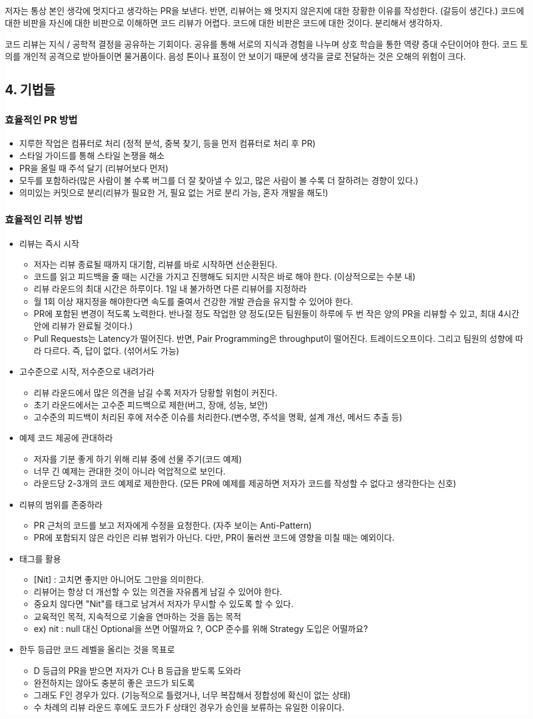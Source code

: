 저자는 통상 본인 생각에 멋지다고 생각하는 PR을 보낸다. 반면, 리뷰어는 왜 멋지지 않은지에 대한 장황한 이유를 작성한다. (갈등이 생긴다.) 코드에 대한 비판을 자신에 대한 비판으로 이해하면 코드 리뷰가 어렵다. 코드에 대한 비판은 코드에 대한 것이다. 분리해서 생각하자.

코드 리뷰는 지식 / 공학적 결정을 공유하는 기회이다. 공유를 통해 서로의 지식과 경험을 나누며 상호 학습을 통한 역량 증대 수단이어야 한다. 코드 토의를 개인적 공격으로 받아들이면 물거품이다. 음성 톤이나 표정이 안 보이기 때문에 생각을 글로 전달하는 것은 오해의 위험이 크다. 

## 4. 기법들

### 효율적인 PR 방법

-   지루한 작업은 컴퓨터로 처리 (정적 분석, 중복 찾기, 등을 먼저 컴퓨터로 처리 후 PR)
-   스타일 가이드를 통해 스타일 논쟁을 해소
-   PR을 올릴 때 주석 달기 (리뷰어보다 먼저)
-   모두를 포함하라(많은 사람이 볼 수록 버그를 더 잘 찾아낼 수 있고, 많은 사람이 볼 수록 더 잘하려는 경향이 있다.)
-   의미있는 커밋으로 분리(리뷰가 필요한 거, 필요 없는 거로 분리 가능, 혼자 개발을 해도!)


### 효율적인 리뷰 방법

-   리뷰는 즉시 시작
    -   저자는 리뷰 종료될 때까지 대기함, 리뷰를 바로 시작하면 선순환된다.
    -   코드를 읽고 피드백을 줄 때는 시간을 가지고 진행해도 되지만 시작은 바로 해야 한다. (이상적으로는 수분 내)
    -   리뷰 라운드의 최대 시간은 하루이다. 1일 내 불가하면 다른 리뷰어를 지정하라
    -   월 1회 이상 재지정을 해야한다면 속도를 줄여서 건강한 개발 관습을 유지할 수 있어야 한다.
    -   PR에 포함된 변경이 적도록 노력한다. 반나절 정도 작업한 양 정도(모든 팀원들이 하루에 두 번 작은 양의 PR을 리뷰할 수 있고, 최대 4시간 안에 리뷰가 완료될 것이다.)
    -   Pull Requests는 Latency가 떨어진다. 반면, Pair Programming은 throughput이 떨어진다. 트레이드오프이다. 그리고 팀원의 성향에 따라 다르다. 즉, 답이 없다. (섞어서도 가능)

-   고수준으로 시작, 저수준으로 내려가라
    -   리뷰 라운드에서 많은 의견을 남길 수록 저자가 당황할 위험이 커진다.
    -   초기 라운드에서는 고수준 피드백으로 제한(버그, 장애, 성능, 보안)
    -   고수준의 피드백이 처리된 후에 저수준 이슈를 처리한다.(변수명, 주석을 명확, 설계 개선, 메서드 추출 등)

-   예제 코드 제공에 관대하라
    -   저자를 기분 좋게 하기 위해 리뷰 중에 선물 주기(코드 예제)
    -   너무 긴 예제는 관대한 것이 아니라 억압적으로 보인다.
    -   라운드당 2-3개의 코드 예제로 제한한다. (모든 PR에 예제를 제공하면 저자가 코드를 작성할 수 없다고 생각한다는 신호)

-   리뷰의 범위를 존중하라
    -   PR 근처의 코드를 보고 저자에게 수정을 요청한다. (자주 보이는 Anti-Pattern)
    -   PR에 포함되지 않은 라인은 리뷰 범위가 아닌다. 다만, PR이 둘러싼 코드에 영향을 미칠 때는 예외이다.

-   태그를 활용
    -   \[Nit\] : 고치면 좋지만 아니어도 그만을 의미한다.
    -   리뷰어는 항상 더 개선할 수 있는 의견을 자유롭게 남길 수 있어야 한다.
    -   중요치 않다면 "Nit"를 태그로 남겨서 저자가 무시할 수 있도록 할 수 있다.
    -   교육적인 목적, 지속적으로 기술을 연마하는 것을 돕는 목적
    -   ex) nit : null 대신 Optional을 쓰면 어떨까요 ?, OCP 준수를 위해 Strategy 도입은 어떨까요?

-   한두 등급만 코드 레벨을 올리는 것을 목표로
    -   D 등급의 PR을 받으면 저자가 C나 B 등급을 받도록 도와라
    -   완전하지는 않아도 충분히 좋은 코드가 되도록
    -   그래도 F인 경우가 있다. (기능적으로 틀렸거나, 너무 복잡해서 정합성에 확신이 없는 상태)
    -   수 차례의 리뷰 라운드 후에도 코드가 F 상태인 경우가 승인을 보류하는 유일한 이유이다.
